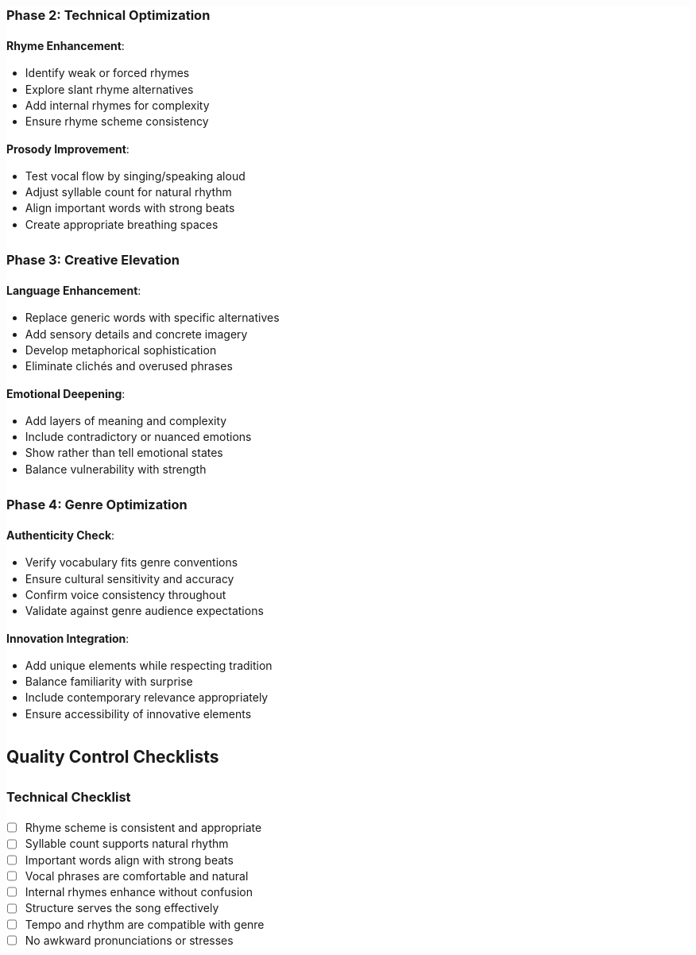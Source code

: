 ### Phase 2: Technical Optimization
**Rhyme Enhancement**:
- Identify weak or forced rhymes
- Explore slant rhyme alternatives
- Add internal rhymes for complexity
- Ensure rhyme scheme consistency

**Prosody Improvement**:
- Test vocal flow by singing/speaking aloud
- Adjust syllable count for natural rhythm
- Align important words with strong beats
- Create appropriate breathing spaces

### Phase 3: Creative Elevation
**Language Enhancement**:
- Replace generic words with specific alternatives
- Add sensory details and concrete imagery
- Develop metaphorical sophistication
- Eliminate clichés and overused phrases

**Emotional Deepening**:
- Add layers of meaning and complexity
- Include contradictory or nuanced emotions
- Show rather than tell emotional states
- Balance vulnerability with strength

### Phase 4: Genre Optimization
**Authenticity Check**:
- Verify vocabulary fits genre conventions
- Ensure cultural sensitivity and accuracy
- Confirm voice consistency throughout
- Validate against genre audience expectations

**Innovation Integration**:
- Add unique elements while respecting tradition
- Balance familiarity with surprise
- Include contemporary relevance appropriately
- Ensure accessibility of innovative elements

## Quality Control Checklists

### Technical Checklist
- [ ] Rhyme scheme is consistent and appropriate
- [ ] Syllable count supports natural rhythm
- [ ] Important words align with strong beats
- [ ] Vocal phrases are comfortable and natural
- [ ] Internal rhymes enhance without confusion
- [ ] Structure serves the song effectively
- [ ] Tempo and rhythm are compatible with genre
- [ ] No awkward pronunciations or stresses
